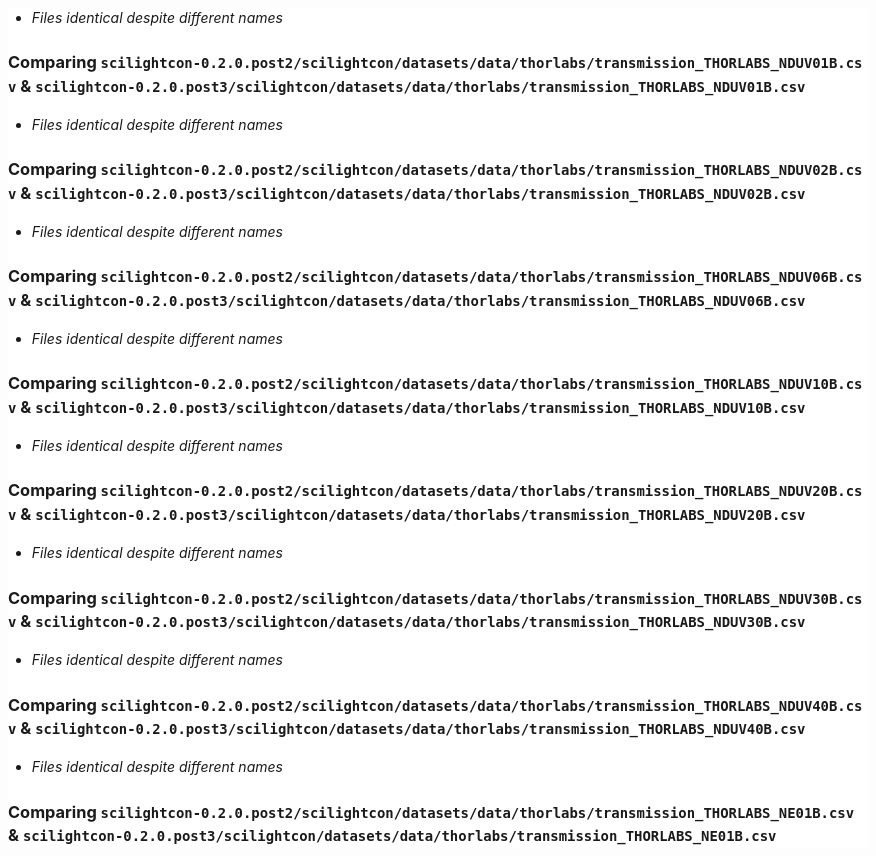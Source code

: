  * *Files identical despite different names*

### Comparing `scilightcon-0.2.0.post2/scilightcon/datasets/data/thorlabs/transmission_THORLABS_NDUV01B.csv` & `scilightcon-0.2.0.post3/scilightcon/datasets/data/thorlabs/transmission_THORLABS_NDUV01B.csv`

 * *Files identical despite different names*

### Comparing `scilightcon-0.2.0.post2/scilightcon/datasets/data/thorlabs/transmission_THORLABS_NDUV02B.csv` & `scilightcon-0.2.0.post3/scilightcon/datasets/data/thorlabs/transmission_THORLABS_NDUV02B.csv`

 * *Files identical despite different names*

### Comparing `scilightcon-0.2.0.post2/scilightcon/datasets/data/thorlabs/transmission_THORLABS_NDUV06B.csv` & `scilightcon-0.2.0.post3/scilightcon/datasets/data/thorlabs/transmission_THORLABS_NDUV06B.csv`

 * *Files identical despite different names*

### Comparing `scilightcon-0.2.0.post2/scilightcon/datasets/data/thorlabs/transmission_THORLABS_NDUV10B.csv` & `scilightcon-0.2.0.post3/scilightcon/datasets/data/thorlabs/transmission_THORLABS_NDUV10B.csv`

 * *Files identical despite different names*

### Comparing `scilightcon-0.2.0.post2/scilightcon/datasets/data/thorlabs/transmission_THORLABS_NDUV20B.csv` & `scilightcon-0.2.0.post3/scilightcon/datasets/data/thorlabs/transmission_THORLABS_NDUV20B.csv`

 * *Files identical despite different names*

### Comparing `scilightcon-0.2.0.post2/scilightcon/datasets/data/thorlabs/transmission_THORLABS_NDUV30B.csv` & `scilightcon-0.2.0.post3/scilightcon/datasets/data/thorlabs/transmission_THORLABS_NDUV30B.csv`

 * *Files identical despite different names*

### Comparing `scilightcon-0.2.0.post2/scilightcon/datasets/data/thorlabs/transmission_THORLABS_NDUV40B.csv` & `scilightcon-0.2.0.post3/scilightcon/datasets/data/thorlabs/transmission_THORLABS_NDUV40B.csv`

 * *Files identical despite different names*

### Comparing `scilightcon-0.2.0.post2/scilightcon/datasets/data/thorlabs/transmission_THORLABS_NE01B.csv` & `scilightcon-0.2.0.post3/scilightcon/datasets/data/thorlabs/transmission_THORLABS_NE01B.csv`
